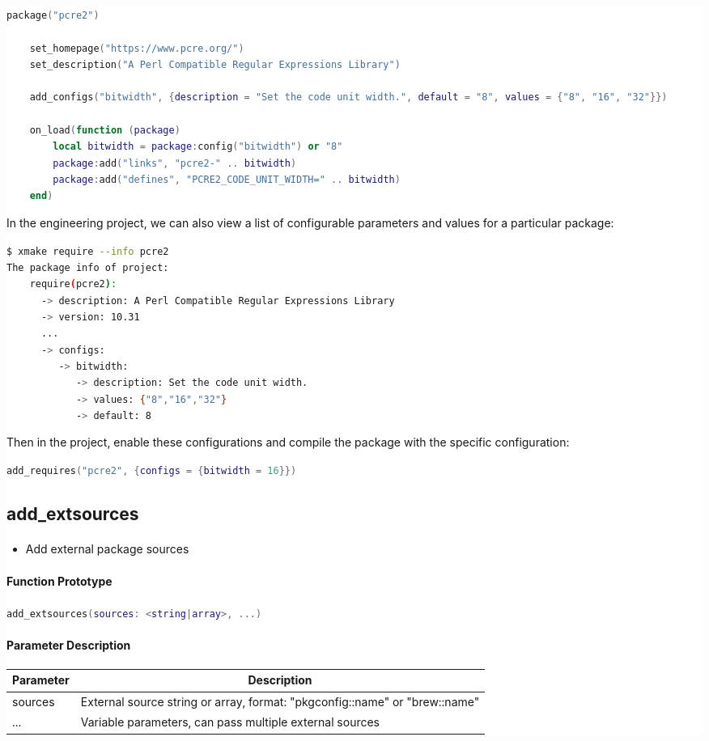 ```lua
package("pcre2")

    set_homepage("https://www.pcre.org/")
    set_description("A Perl Compatible Regular Expressions Library")

    add_configs("bitwidth", {description = "Set the code unit width.", default = "8", values = {"8", "16", "32"}})

    on_load(function (package)
        local bitwidth = package:config("bitwidth") or "8"
        package:add("links", "pcre2-" .. bitwidth)
        package:add("defines", "PCRE2_CODE_UNIT_WIDTH=" .. bitwidth)
    end)
```

In the engineering project, we can also view a list of configurable parameters and values for a particular package:

```sh
$ xmake require --info pcre2
The package info of project:
    require(pcre2):
      -> description: A Perl Compatible Regular Expressions Library
      -> version: 10.31
      ...
      -> configs:
         -> bitwidth:
            -> description: Set the code unit width.
            -> values: {"8","16","32"}
            -> default: 8
```

Then in the project, enable these configurations and compile the package with the specific configuration:

```lua
add_requires("pcre2", {configs = {bitwidth = 16}})
```

## add_extsources

- Add external package sources

#### Function Prototype

```lua
add_extsources(sources: <string|array>, ...)
```

#### Parameter Description

| Parameter | Description |
|-----------|-------------|
| sources | External source string or array, format: "pkgconfig::name" or "brew::name" |
| ... | Variable parameters, can pass multiple external sources |
